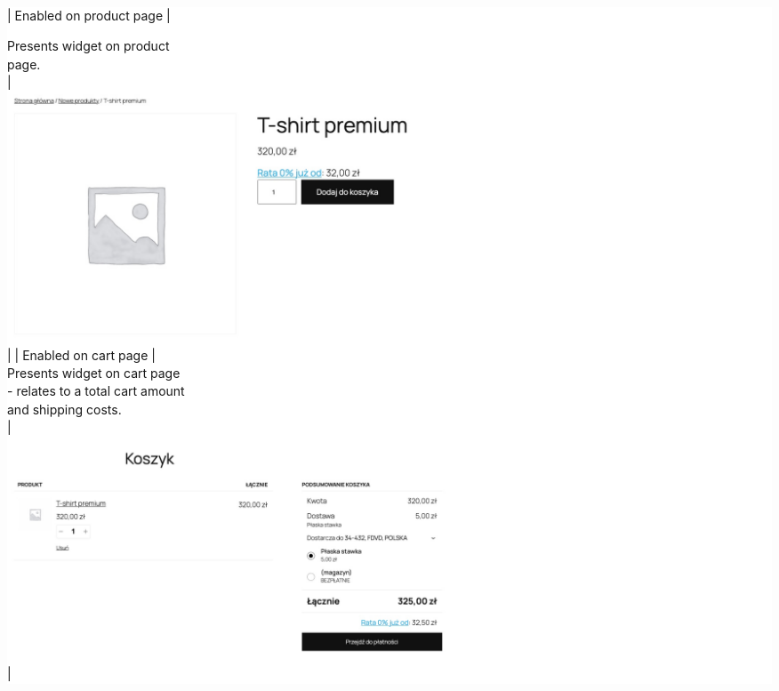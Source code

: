 | Enabled on product page | <div style="max-width:200px">Presents widget on product page.</div> |<div style="max-width:500px">![Prezentacja widgetu](readme_images/credit_widget_product_page.jpg)</div>|
| Enabled on cart page | <div style="max-width:200px">Presents widget on cart page - relates to a total cart amount and shipping costs.</div> |<div style="max-width:500px">![Prezentacja widgetu](readme_images/credit_widget_cart_page.jpg)</div>|